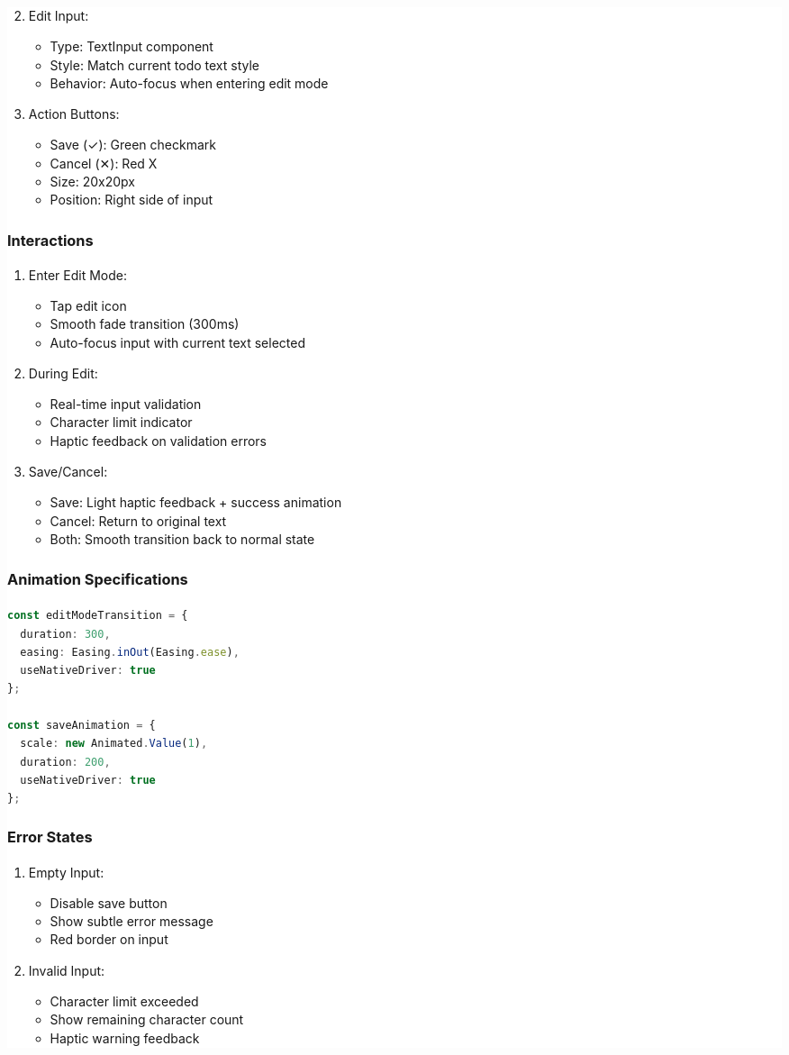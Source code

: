 2. Edit Input:
   - Type: TextInput component
   - Style: Match current todo text style
   - Behavior: Auto-focus when entering edit mode

3. Action Buttons:
   - Save (✓): Green checkmark
   - Cancel (✕): Red X
   - Size: 20x20px
   - Position: Right side of input

### Interactions
1. Enter Edit Mode:
   - Tap edit icon
   - Smooth fade transition (300ms)
   - Auto-focus input with current text selected

2. During Edit:
   - Real-time input validation
   - Character limit indicator
   - Haptic feedback on validation errors

3. Save/Cancel:
   - Save: Light haptic feedback + success animation
   - Cancel: Return to original text
   - Both: Smooth transition back to normal state

### Animation Specifications
```typescript
const editModeTransition = {
  duration: 300,
  easing: Easing.inOut(Easing.ease),
  useNativeDriver: true
};

const saveAnimation = {
  scale: new Animated.Value(1),
  duration: 200,
  useNativeDriver: true
};
```

### Error States
1. Empty Input:
   - Disable save button
   - Show subtle error message
   - Red border on input

2. Invalid Input:
   - Character limit exceeded
   - Show remaining character count
   - Haptic warning feedback

